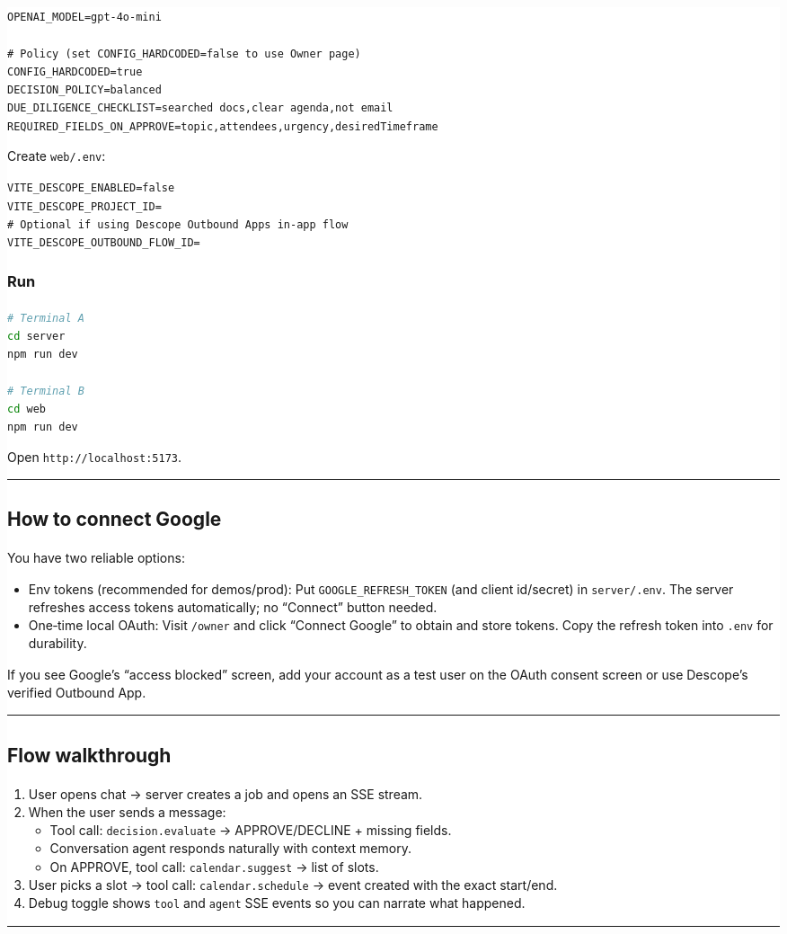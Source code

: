 ```env
OPENAI_MODEL=gpt-4o-mini

# Policy (set CONFIG_HARDCODED=false to use Owner page)
CONFIG_HARDCODED=true
DECISION_POLICY=balanced
DUE_DILIGENCE_CHECKLIST=searched docs,clear agenda,not email
REQUIRED_FIELDS_ON_APPROVE=topic,attendees,urgency,desiredTimeframe
```

Create `web/.env`:

```env
VITE_DESCOPE_ENABLED=false
VITE_DESCOPE_PROJECT_ID=
# Optional if using Descope Outbound Apps in-app flow
VITE_DESCOPE_OUTBOUND_FLOW_ID=
```

### Run

```bash
# Terminal A
cd server
npm run dev

# Terminal B
cd web
npm run dev
```

Open `http://localhost:5173`.

---

## How to connect Google

You have two reliable options:

- Env tokens (recommended for demos/prod): Put `GOOGLE_REFRESH_TOKEN` (and client id/secret) in `server/.env`. The server refreshes access tokens automatically; no “Connect” button needed.
- One‑time local OAuth: Visit `/owner` and click “Connect Google” to obtain and store tokens. Copy the refresh token into `.env` for durability.

If you see Google’s “access blocked” screen, add your account as a test user on the OAuth consent screen or use Descope’s verified Outbound App.

---

## Flow walkthrough

1) User opens chat → server creates a job and opens an SSE stream.
2) When the user sends a message:
   - Tool call: `decision.evaluate` → APPROVE/DECLINE + missing fields.
   - Conversation agent responds naturally with context memory.
   - On APPROVE, tool call: `calendar.suggest` → list of slots.
3) User picks a slot → tool call: `calendar.schedule` → event created with the exact start/end.
4) Debug toggle shows `tool` and `agent` SSE events so you can narrate what happened.

---